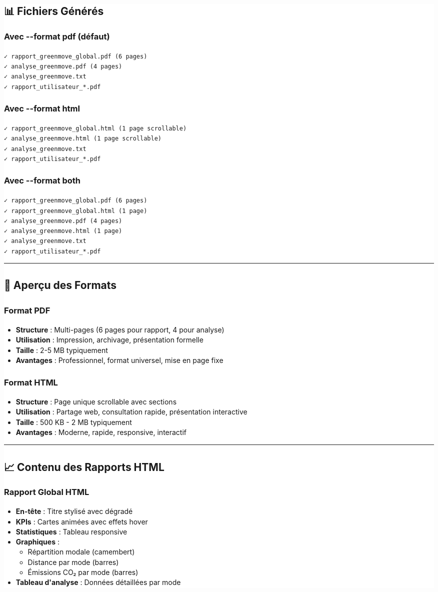 
## 📊 Fichiers Générés

### Avec --format pdf (défaut)
```
✓ rapport_greenmove_global.pdf (6 pages)
✓ analyse_greenmove.pdf (4 pages)
✓ analyse_greenmove.txt
✓ rapport_utilisateur_*.pdf
```

### Avec --format html
```
✓ rapport_greenmove_global.html (1 page scrollable)
✓ analyse_greenmove.html (1 page scrollable)
✓ analyse_greenmove.txt
✓ rapport_utilisateur_*.pdf
```

### Avec --format both
```
✓ rapport_greenmove_global.pdf (6 pages)
✓ rapport_greenmove_global.html (1 page)
✓ analyse_greenmove.pdf (4 pages)
✓ analyse_greenmove.html (1 page)
✓ analyse_greenmove.txt
✓ rapport_utilisateur_*.pdf
```

---

## 🎨 Aperçu des Formats

### Format PDF
- **Structure** : Multi-pages (6 pages pour rapport, 4 pour analyse)
- **Utilisation** : Impression, archivage, présentation formelle
- **Taille** : 2-5 MB typiquement
- **Avantages** : Professionnel, format universel, mise en page fixe

### Format HTML
- **Structure** : Page unique scrollable avec sections
- **Utilisation** : Partage web, consultation rapide, présentation interactive
- **Taille** : 500 KB - 2 MB typiquement
- **Avantages** : Moderne, rapide, responsive, interactif

---

## 📈 Contenu des Rapports HTML

### Rapport Global HTML
- **En-tête** : Titre stylisé avec dégradé
- **KPIs** : Cartes animées avec effets hover
- **Statistiques** : Tableau responsive
- **Graphiques** : 
  - Répartition modale (camembert)
  - Distance par mode (barres)
  - Émissions CO₂ par mode (barres)
- **Tableau d'analyse** : Données détaillées par mode
